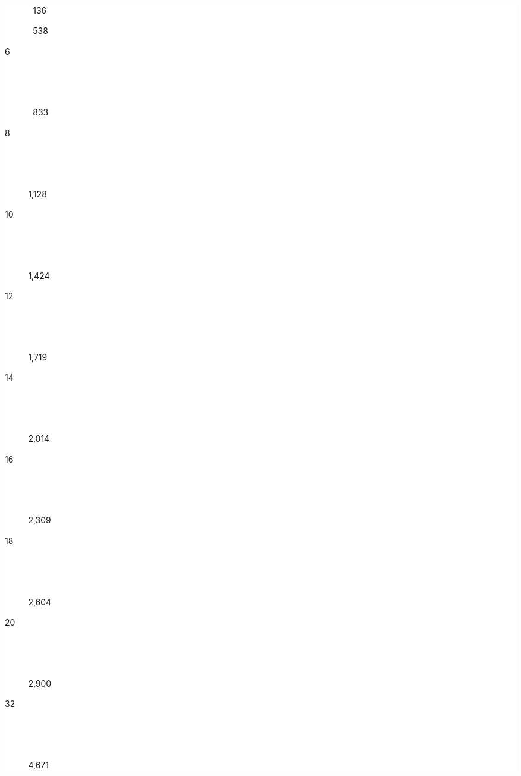             136

            538

6

 

 

            833

8

 

 

          1,128

10

 

 

          1,424

12

 

 

          1,719

14

 

 

          2,014

16

 

 

          2,309

18

 

 

          2,604

20

 

 

          2,900

32

 

 

          4,671

